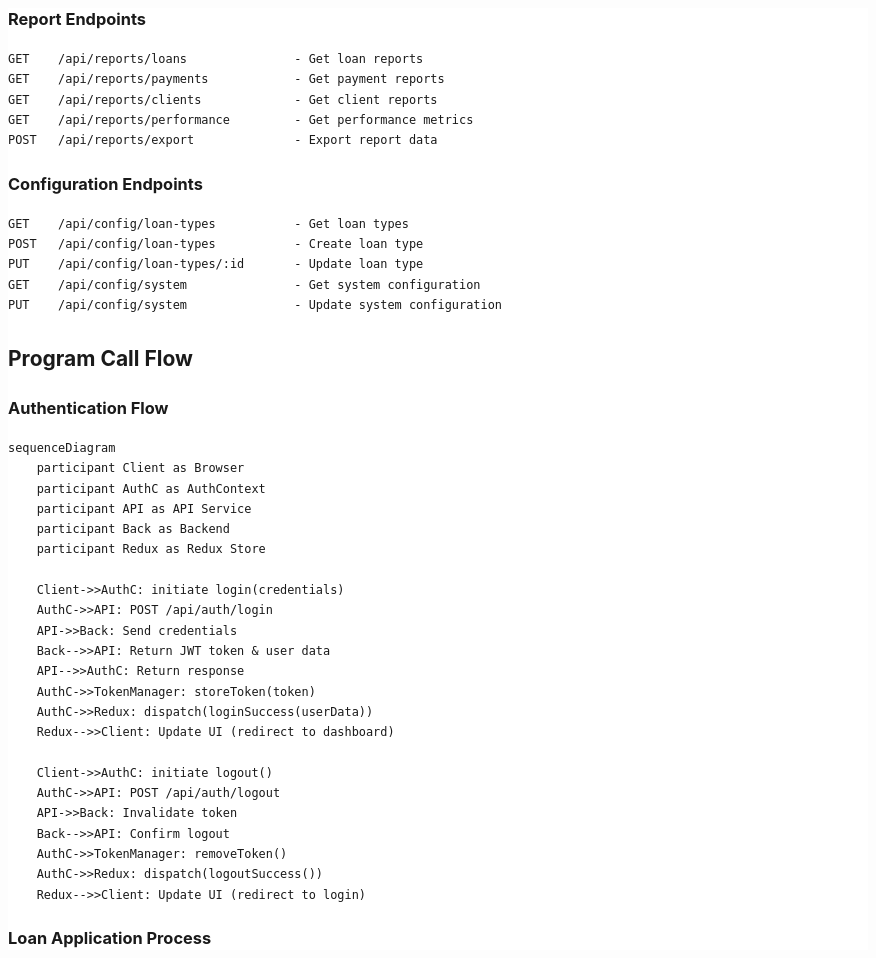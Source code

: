 ### Report Endpoints

```
GET    /api/reports/loans               - Get loan reports
GET    /api/reports/payments            - Get payment reports
GET    /api/reports/clients             - Get client reports
GET    /api/reports/performance         - Get performance metrics
POST   /api/reports/export              - Export report data
```

### Configuration Endpoints

```
GET    /api/config/loan-types           - Get loan types
POST   /api/config/loan-types           - Create loan type
PUT    /api/config/loan-types/:id       - Update loan type
GET    /api/config/system               - Get system configuration
PUT    /api/config/system               - Update system configuration
```

## Program Call Flow

### Authentication Flow

```mermaid
sequenceDiagram
    participant Client as Browser
    participant AuthC as AuthContext
    participant API as API Service
    participant Back as Backend
    participant Redux as Redux Store
    
    Client->>AuthC: initiate login(credentials)
    AuthC->>API: POST /api/auth/login
    API->>Back: Send credentials
    Back-->>API: Return JWT token & user data
    API-->>AuthC: Return response
    AuthC->>TokenManager: storeToken(token)
    AuthC->>Redux: dispatch(loginSuccess(userData))
    Redux-->>Client: Update UI (redirect to dashboard)
    
    Client->>AuthC: initiate logout()
    AuthC->>API: POST /api/auth/logout
    API->>Back: Invalidate token
    Back-->>API: Confirm logout
    AuthC->>TokenManager: removeToken()
    AuthC->>Redux: dispatch(logoutSuccess())
    Redux-->>Client: Update UI (redirect to login)
```

### Loan Application Process
